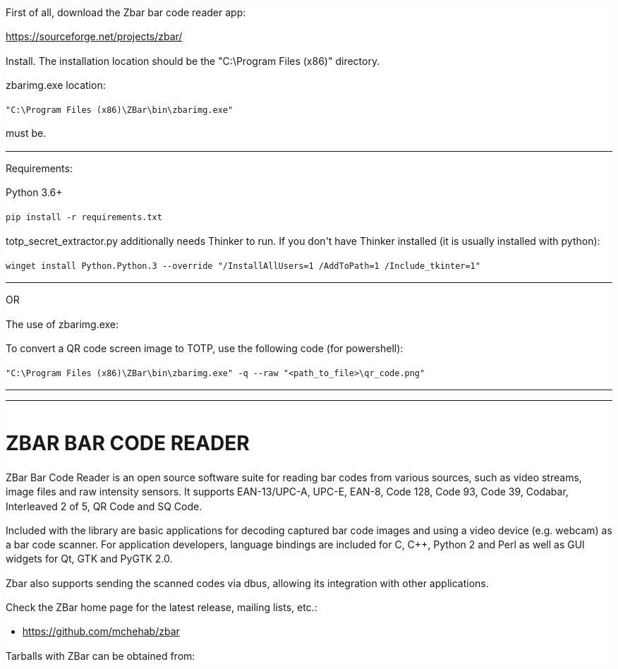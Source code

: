 First of all, download the Zbar bar code reader app:

https://sourceforge.net/projects/zbar/

Install. The installation location should be the "C:\Program Files (x86)" directory.

zbarimg.exe location:

	"C:\Program Files (x86)\ZBar\bin\zbarimg.exe"

 must be.

---------------------------------------------------------

Requirements:

 Python 3.6+
 
	pip install -r requirements.txt

 totp_secret_extractor.py additionally needs Thinker to run. If you don't have Thinker installed (it is usually installed with python):

 	winget install Python.Python.3 --override "/InstallAllUsers=1 /AddToPath=1 /Include_tkinter=1"


-------------------------------------------  
  OR



The use of zbarimg.exe:

To convert a QR code screen image to TOTP, use the following code (for powershell):

	"C:\Program Files (x86)\ZBar\bin\zbarimg.exe" -q --raw "<path_to_file>\qr_code.png"



-------------------------------------------------
-------------------------------------------------

ZBAR BAR CODE READER
====================

ZBar Bar Code Reader is an open source software suite for reading bar
codes from various sources, such as video streams, image files and raw
intensity sensors. It supports EAN-13/UPC-A, UPC-E, EAN-8, Code 128,
Code 93, Code 39, Codabar, Interleaved 2 of 5, QR Code and SQ Code.

Included with the library are basic applications for decoding captured bar
code images and using a video device (e.g. webcam) as a bar code scanner.
For application developers, language bindings are included for C, C++,
Python 2 and Perl as well as GUI widgets for Qt, GTK and PyGTK 2.0.

Zbar also supports sending the scanned codes via dbus, allowing its
integration with other applications.

Check the ZBar home page for the latest release, mailing lists, etc.:

- <https://github.com/mchehab/zbar>

Tarballs with ZBar can be obtained from:
